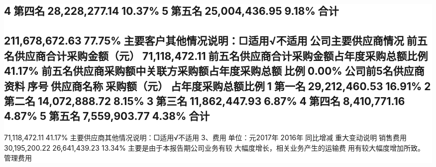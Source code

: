 4
第四名
28,228,277.14
10.37%
5
第五名
25,004,436.95
9.18%
合计
--
211,678,672.63
77.75%
主要客户其他情况说明：□适用√不适用
公司主要供应商情况
前五名供应商合计采购金额（元）
71,118,472.11
前五名供应商合计采购金额占年度采购总额比例
41.17%
前五名供应商采购额中关联方采购额占年度采购总额
比例
0.00%
公司前5名供应商资料
序号
供应商名称
采购额（元）
占年度采购总额比例
1
第一名
29,212,460.53
16.91%
2
第二名
14,072,888.72
8.15%
3
第三名
11,862,447.93
6.87%
4
第四名
8,410,771.16
4.87%
5
第五名
7,559,903.77
4.38%
合计
--
71,118,472.11
41.17%
主要供应商其他情况说明：□适用√不适用
3、费用
单位：元2017年
2016年
同比增减
重大变动说明
销售费用
30,195,200.22
26,641,439.23
13.34%
主要是由于本报告期公司业务有较
大幅度增长，相关业务产生的运输费
用有较大幅度增加所致。
管理费用